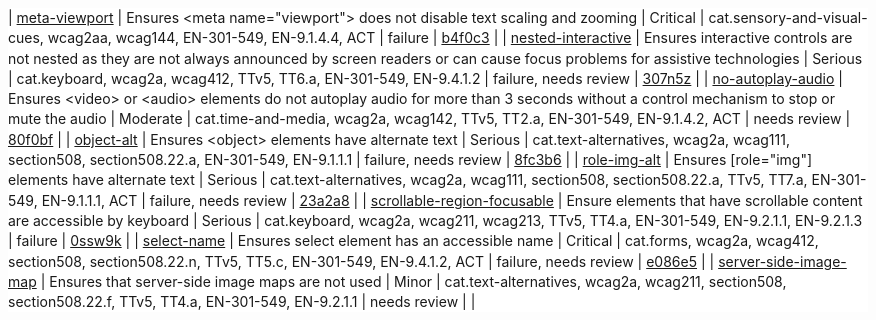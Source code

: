 | [meta-viewport](https://dequeuniversity.com/rules/axe/4.8/meta-viewport?application=RuleDescription)                             | Ensures &lt;meta name=&quot;viewport&quot;&gt; does not disable text scaling and zooming                                                              | Critical | cat.sensory-and-visual-cues, wcag2aa, wcag144, EN-301-549, EN-9.1.4.4, ACT                                                         | failure                    | [b4f0c3](https://act-rules.github.io/rules/b4f0c3)                                                                                                                                                                                                                 |
| [nested-interactive](https://dequeuniversity.com/rules/axe/4.8/nested-interactive?application=RuleDescription)                   | Ensures interactive controls are not nested as they are not always announced by screen readers or can cause focus problems for assistive technologies | Serious  | cat.keyboard, wcag2a, wcag412, TTv5, TT6.a, EN-301-549, EN-9.4.1.2                                                                 | failure, needs&nbsp;review | [307n5z](https://act-rules.github.io/rules/307n5z)                                                                                                                                                                                                                 |
| [no-autoplay-audio](https://dequeuniversity.com/rules/axe/4.8/no-autoplay-audio?application=RuleDescription)                     | Ensures &lt;video&gt; or &lt;audio&gt; elements do not autoplay audio for more than 3 seconds without a control mechanism to stop or mute the audio   | Moderate | cat.time-and-media, wcag2a, wcag142, TTv5, TT2.a, EN-301-549, EN-9.1.4.2, ACT                                                      | needs&nbsp;review          | [80f0bf](https://act-rules.github.io/rules/80f0bf)                                                                                                                                                                                                                 |
| [object-alt](https://dequeuniversity.com/rules/axe/4.8/object-alt?application=RuleDescription)                                   | Ensures &lt;object&gt; elements have alternate text                                                                                                   | Serious  | cat.text-alternatives, wcag2a, wcag111, section508, section508.22.a, EN-301-549, EN-9.1.1.1                                        | failure, needs&nbsp;review | [8fc3b6](https://act-rules.github.io/rules/8fc3b6)                                                                                                                                                                                                                 |
| [role-img-alt](https://dequeuniversity.com/rules/axe/4.8/role-img-alt?application=RuleDescription)                               | Ensures [role=&quot;img&quot;] elements have alternate text                                                                                           | Serious  | cat.text-alternatives, wcag2a, wcag111, section508, section508.22.a, TTv5, TT7.a, EN-301-549, EN-9.1.1.1, ACT                      | failure, needs&nbsp;review | [23a2a8](https://act-rules.github.io/rules/23a2a8)                                                                                                                                                                                                                 |
| [scrollable-region-focusable](https://dequeuniversity.com/rules/axe/4.8/scrollable-region-focusable?application=RuleDescription) | Ensure elements that have scrollable content are accessible by keyboard                                                                               | Serious  | cat.keyboard, wcag2a, wcag211, wcag213, TTv5, TT4.a, EN-301-549, EN-9.2.1.1, EN-9.2.1.3                                            | failure                    | [0ssw9k](https://act-rules.github.io/rules/0ssw9k)                                                                                                                                                                                                                 |
| [select-name](https://dequeuniversity.com/rules/axe/4.8/select-name?application=RuleDescription)                                 | Ensures select element has an accessible name                                                                                                         | Critical | cat.forms, wcag2a, wcag412, section508, section508.22.n, TTv5, TT5.c, EN-301-549, EN-9.4.1.2, ACT                                  | failure, needs&nbsp;review | [e086e5](https://act-rules.github.io/rules/e086e5)                                                                                                                                                                                                                 |
| [server-side-image-map](https://dequeuniversity.com/rules/axe/4.8/server-side-image-map?application=RuleDescription)             | Ensures that server-side image maps are not used                                                                                                      | Minor    | cat.text-alternatives, wcag2a, wcag211, section508, section508.22.f, TTv5, TT4.a, EN-301-549, EN-9.2.1.1                           | needs&nbsp;review          |                                                                                                                                                                                                                                                                    |